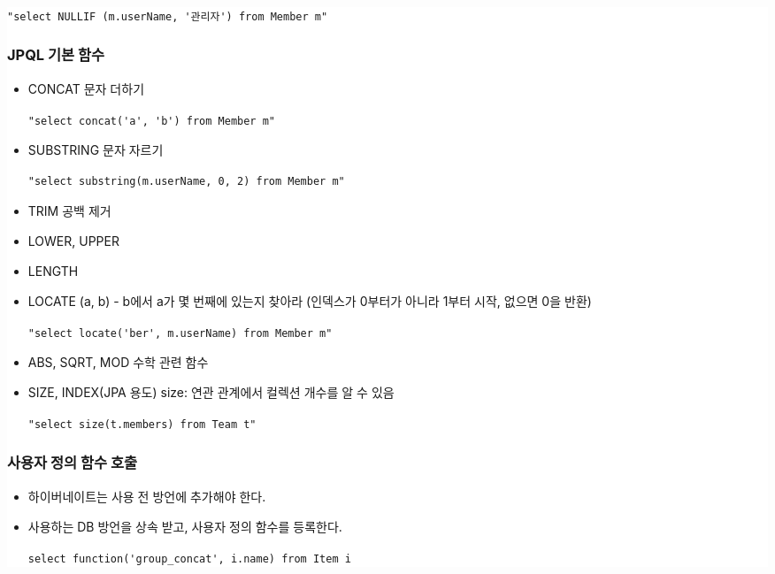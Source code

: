   `"select NULLIF (m.userName, '관리자') from Member m"`


### **JPQL 기본 함수**

- CONCAT 문자 더하기

  `"select concat('a', 'b') from Member m"`

- SUBSTRING 문자 자르기

  `"select substring(m.userName, 0, 2) from Member m"`

- TRIM 공백 제거
- LOWER, UPPER
- LENGTH
- LOCATE (a, b) - b에서 a가 몇 번째에 있는지 찾아라 (인덱스가 0부터가 아니라 1부터 시작, 없으면 0을 반환)

  `"select locate('ber', m.userName) from Member m"`

- ABS, SQRT, MOD 수학 관련 함수
- SIZE, INDEX(JPA 용도) size: 연관 관계에서 컬렉션 개수를 알 수 있음

  `"select size(t.members) from Team t"`


### **사용자 정의 함수 호출**

- 하이버네이트는 사용 전 방언에 추가해야 한다.
- 사용하는 DB 방언을 상속 받고, 사용자 정의 함수를 등록한다.

  `select function('group_concat', i.name) from Item i`
